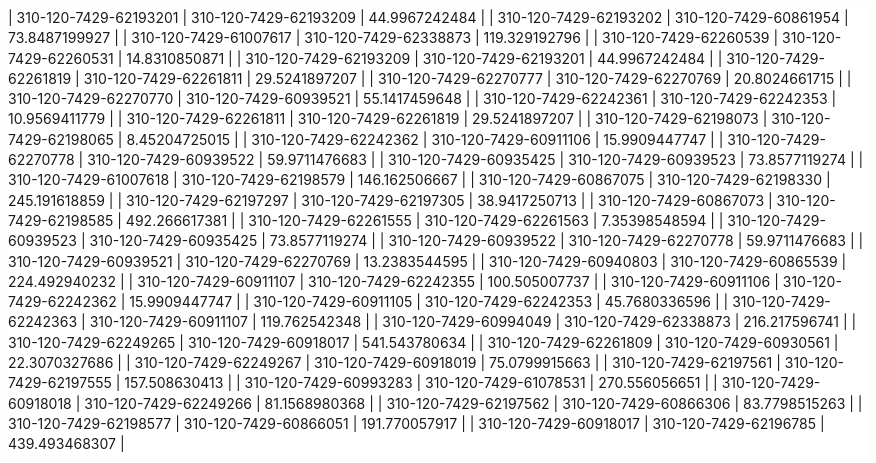 | 310-120-7429-62193201 | 310-120-7429-62193209 | 44.9967242484 |
| 310-120-7429-62193202 | 310-120-7429-60861954 | 73.8487199927 |
| 310-120-7429-61007617 | 310-120-7429-62338873 | 119.329192796 |
| 310-120-7429-62260539 | 310-120-7429-62260531 | 14.8310850871 |
| 310-120-7429-62193209 | 310-120-7429-62193201 | 44.9967242484 |
| 310-120-7429-62261819 | 310-120-7429-62261811 | 29.5241897207 |
| 310-120-7429-62270777 | 310-120-7429-62270769 | 20.8024661715 |
| 310-120-7429-62270770 | 310-120-7429-60939521 | 55.1417459648 |
| 310-120-7429-62242361 | 310-120-7429-62242353 | 10.9569411779 |
| 310-120-7429-62261811 | 310-120-7429-62261819 | 29.5241897207 |
| 310-120-7429-62198073 | 310-120-7429-62198065 | 8.45204725015 |
| 310-120-7429-62242362 | 310-120-7429-60911106 | 15.9909447747 |
| 310-120-7429-62270778 | 310-120-7429-60939522 | 59.9711476683 |
| 310-120-7429-60935425 | 310-120-7429-60939523 | 73.8577119274 |
| 310-120-7429-61007618 | 310-120-7429-62198579 | 146.162506667 |
| 310-120-7429-60867075 | 310-120-7429-62198330 | 245.191618859 |
| 310-120-7429-62197297 | 310-120-7429-62197305 | 38.9417250713 |
| 310-120-7429-60867073 | 310-120-7429-62198585 | 492.266617381 |
| 310-120-7429-62261555 | 310-120-7429-62261563 | 7.35398548594 |
| 310-120-7429-60939523 | 310-120-7429-60935425 | 73.8577119274 |
| 310-120-7429-60939522 | 310-120-7429-62270778 | 59.9711476683 |
| 310-120-7429-60939521 | 310-120-7429-62270769 | 13.2383544595 |
| 310-120-7429-60940803 | 310-120-7429-60865539 | 224.492940232 |
| 310-120-7429-60911107 | 310-120-7429-62242355 | 100.505007737 |
| 310-120-7429-60911106 | 310-120-7429-62242362 | 15.9909447747 |
| 310-120-7429-60911105 | 310-120-7429-62242353 | 45.7680336596 |
| 310-120-7429-62242363 | 310-120-7429-60911107 | 119.762542348 |
| 310-120-7429-60994049 | 310-120-7429-62338873 | 216.217596741 |
| 310-120-7429-62249265 | 310-120-7429-60918017 | 541.543780634 |
| 310-120-7429-62261809 | 310-120-7429-60930561 | 22.3070327686 |
| 310-120-7429-62249267 | 310-120-7429-60918019 | 75.0799915663 |
| 310-120-7429-62197561 | 310-120-7429-62197555 | 157.508630413 |
| 310-120-7429-60993283 | 310-120-7429-61078531 | 270.556056651 |
| 310-120-7429-60918018 | 310-120-7429-62249266 | 81.1568980368 |
| 310-120-7429-62197562 | 310-120-7429-60866306 | 83.7798515263 |
| 310-120-7429-62198577 | 310-120-7429-60866051 | 191.770057917 |
| 310-120-7429-60918017 | 310-120-7429-62196785 | 439.493468307 |